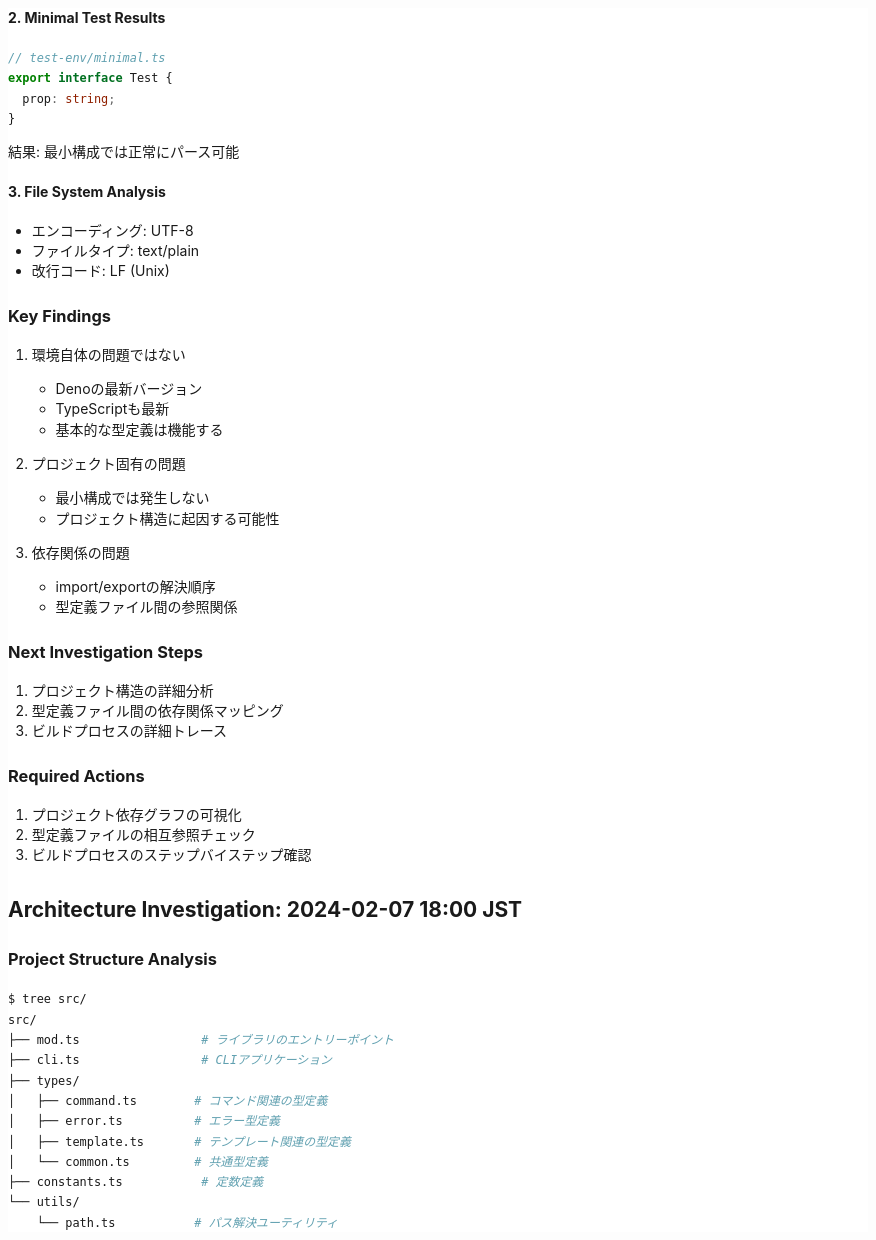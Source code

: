 #### 2. Minimal Test Results
```typescript
// test-env/minimal.ts
export interface Test {
  prop: string;
}
```
結果: 最小構成では正常にパース可能

#### 3. File System Analysis
- エンコーディング: UTF-8
- ファイルタイプ: text/plain
- 改行コード: LF (Unix)

### Key Findings

1. 環境自体の問題ではない
   - Denoの最新バージョン
   - TypeScriptも最新
   - 基本的な型定義は機能する

2. プロジェクト固有の問題
   - 最小構成では発生しない
   - プロジェクト構造に起因する可能性

3. 依存関係の問題
   - import/exportの解決順序
   - 型定義ファイル間の参照関係

### Next Investigation Steps
1. プロジェクト構造の詳細分析
2. 型定義ファイル間の依存関係マッピング
3. ビルドプロセスの詳細トレース

### Required Actions
1. プロジェクト依存グラフの可視化
2. 型定義ファイルの相互参照チェック
3. ビルドプロセスのステップバイステップ確認 

## Architecture Investigation: 2024-02-07 18:00 JST

### Project Structure Analysis
```bash
$ tree src/
src/
├── mod.ts                 # ライブラリのエントリーポイント
├── cli.ts                 # CLIアプリケーション
├── types/
│   ├── command.ts        # コマンド関連の型定義
│   ├── error.ts          # エラー型定義
│   ├── template.ts       # テンプレート関連の型定義
│   └── common.ts         # 共通型定義
├── constants.ts           # 定数定義
└── utils/
    └── path.ts           # パス解決ユーティリティ
```
